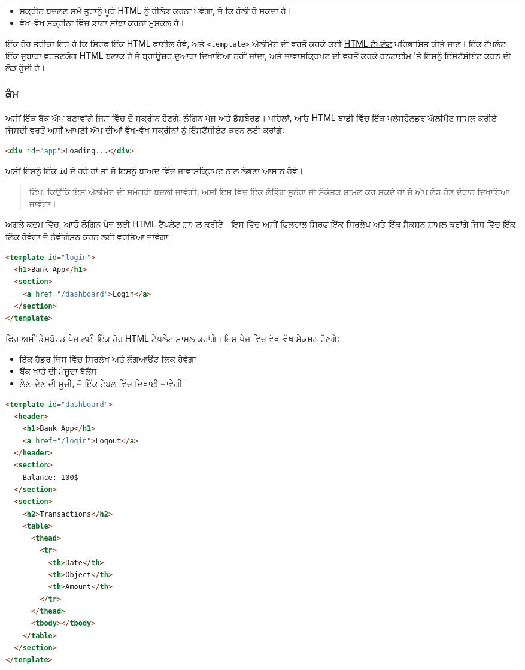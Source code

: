 - ਸਕ੍ਰੀਨ ਬਦਲਣ ਸਮੇਂ ਤੁਹਾਨੂੰ ਪੂਰੇ HTML ਨੂੰ ਰੀਲੋਡ ਕਰਨਾ ਪਵੇਗਾ, ਜੋ ਕਿ ਹੌਲੀ ਹੋ ਸਕਦਾ ਹੈ।
- ਵੱਖ-ਵੱਖ ਸਕ੍ਰੀਨਾਂ ਵਿੱਚ ਡਾਟਾ ਸਾਂਝਾ ਕਰਨਾ ਮੁਸ਼ਕਲ ਹੈ।

ਇੱਕ ਹੋਰ ਤਰੀਕਾ ਇਹ ਹੈ ਕਿ ਸਿਰਫ ਇੱਕ HTML ਫਾਈਲ ਹੋਵੇ, ਅਤੇ `<template>` ਐਲੀਮੈਂਟ ਦੀ ਵਰਤੋਂ ਕਰਕੇ ਕਈ [HTML ਟੈਂਪਲੇਟ](https://developer.mozilla.org/docs/Web/HTML/Element/template) ਪਰਿਭਾਸ਼ਿਤ ਕੀਤੇ ਜਾਣ। ਇੱਕ ਟੈਂਪਲੇਟ ਇੱਕ ਦੁਬਾਰਾ ਵਰਤਣਯੋਗ HTML ਬਲਾਕ ਹੈ ਜੋ ਬ੍ਰਾਊਜ਼ਰ ਦੁਆਰਾ ਦਿਖਾਇਆ ਨਹੀਂ ਜਾਂਦਾ, ਅਤੇ ਜਾਵਾਸਕ੍ਰਿਪਟ ਦੀ ਵਰਤੋਂ ਕਰਕੇ ਰਨਟਾਈਮ 'ਤੇ ਇਸਨੂੰ ਇੰਸਟੈਂਸ਼ੀਏਟ ਕਰਨ ਦੀ ਲੋੜ ਹੁੰਦੀ ਹੈ।

### ਕੰਮ

ਅਸੀਂ ਇੱਕ ਬੈਂਕ ਐਪ ਬਣਾਵਾਂਗੇ ਜਿਸ ਵਿੱਚ ਦੋ ਸਕ੍ਰੀਨ ਹੋਣਗੇ: ਲੌਗਿਨ ਪੇਜ ਅਤੇ ਡੈਸ਼ਬੋਰਡ। ਪਹਿਲਾਂ, ਆਓ HTML ਬਾਡੀ ਵਿੱਚ ਇੱਕ ਪਲੇਸਹੋਲਡਰ ਐਲੀਮੈਂਟ ਸ਼ਾਮਲ ਕਰੀਏ ਜਿਸਦੀ ਵਰਤੋਂ ਅਸੀਂ ਆਪਣੀ ਐਪ ਦੀਆਂ ਵੱਖ-ਵੱਖ ਸਕ੍ਰੀਨਾਂ ਨੂੰ ਇੰਸਟੈਂਸ਼ੀਏਟ ਕਰਨ ਲਈ ਕਰਾਂਗੇ:

```html
<div id="app">Loading...</div>
```

ਅਸੀਂ ਇਸਨੂੰ ਇੱਕ `id` ਦੇ ਰਹੇ ਹਾਂ ਤਾਂ ਜੋ ਇਸਨੂੰ ਬਾਅਦ ਵਿੱਚ ਜਾਵਾਸਕ੍ਰਿਪਟ ਨਾਲ ਲੱਭਣਾ ਆਸਾਨ ਹੋਵੇ।

> ਟਿੱਪ: ਕਿਉਂਕਿ ਇਸ ਐਲੀਮੈਂਟ ਦੀ ਸਮੱਗਰੀ ਬਦਲੀ ਜਾਵੇਗੀ, ਅਸੀਂ ਇਸ ਵਿੱਚ ਇੱਕ ਲੋਡਿੰਗ ਸੁਨੇਹਾ ਜਾਂ ਸੰਕੇਤਕ ਸ਼ਾਮਲ ਕਰ ਸਕਦੇ ਹਾਂ ਜੋ ਐਪ ਲੋਡ ਹੋਣ ਦੌਰਾਨ ਦਿਖਾਇਆ ਜਾਵੇਗਾ।

ਅਗਲੇ ਕਦਮ ਵਿੱਚ, ਆਓ ਲੌਗਿਨ ਪੇਜ ਲਈ HTML ਟੈਂਪਲੇਟ ਸ਼ਾਮਲ ਕਰੀਏ। ਇਸ ਵਿੱਚ ਅਸੀਂ ਫਿਲਹਾਲ ਸਿਰਫ ਇੱਕ ਸਿਰਲੇਖ ਅਤੇ ਇੱਕ ਸੈਕਸ਼ਨ ਸ਼ਾਮਲ ਕਰਾਂਗੇ ਜਿਸ ਵਿੱਚ ਇੱਕ ਲਿੰਕ ਹੋਵੇਗਾ ਜੋ ਨੈਵੀਗੇਸ਼ਨ ਕਰਨ ਲਈ ਵਰਤਿਆ ਜਾਵੇਗਾ।

```html
<template id="login">
  <h1>Bank App</h1>
  <section>
    <a href="/dashboard">Login</a>
  </section>
</template>
```

ਫਿਰ ਅਸੀਂ ਡੈਸ਼ਬੋਰਡ ਪੇਜ ਲਈ ਇੱਕ ਹੋਰ HTML ਟੈਂਪਲੇਟ ਸ਼ਾਮਲ ਕਰਾਂਗੇ। ਇਸ ਪੇਜ ਵਿੱਚ ਵੱਖ-ਵੱਖ ਸੈਕਸ਼ਨ ਹੋਣਗੇ:

- ਇੱਕ ਹੈਡਰ ਜਿਸ ਵਿੱਚ ਸਿਰਲੇਖ ਅਤੇ ਲੌਗਆਉਟ ਲਿੰਕ ਹੋਵੇਗਾ
- ਬੈਂਕ ਖਾਤੇ ਦੀ ਮੌਜੂਦਾ ਬੈਲੈਂਸ
- ਲੈਣ-ਦੇਣ ਦੀ ਸੂਚੀ, ਜੋ ਇੱਕ ਟੇਬਲ ਵਿੱਚ ਦਿਖਾਈ ਜਾਵੇਗੀ

```html
<template id="dashboard">
  <header>
    <h1>Bank App</h1>
    <a href="/login">Logout</a>
  </header>
  <section>
    Balance: 100$
  </section>
  <section>
    <h2>Transactions</h2>
    <table>
      <thead>
        <tr>
          <th>Date</th>
          <th>Object</th>
          <th>Amount</th>
        </tr>
      </thead>
      <tbody></tbody>
    </table>
  </section>
</template>
```
